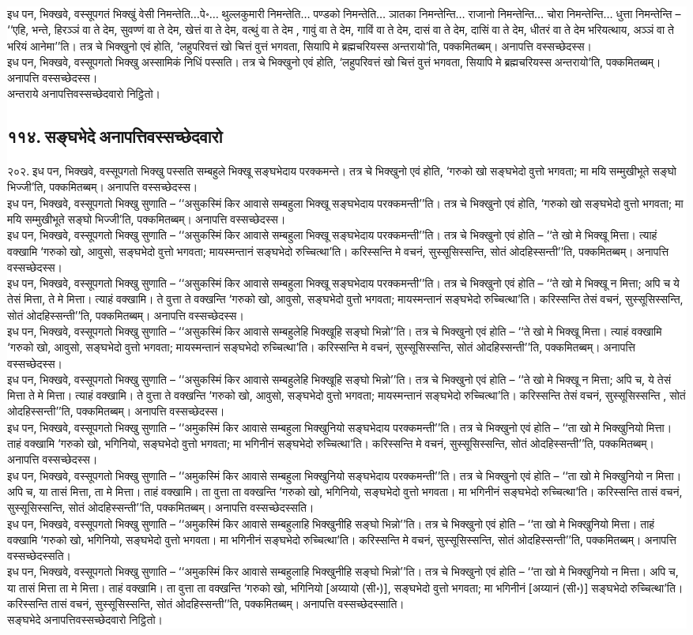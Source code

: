 इध पन, भिक्खवे, वस्सूपगतं भिक्खुं वेसी निमन्तेति…पे॰… थुल्लकुमारी निमन्तेति… पण्डको निमन्तेति… ञातका निमन्तेन्ति… राजानो निमन्तेन्ति… चोरा निमन्तेन्ति… धुत्ता निमन्तेन्ति – ‘‘एहि, भन्ते, हिरञ्ञं वा ते देम, सुवण्णं वा ते देम, खेत्तं वा ते देम, वत्थुं वा ते देम , गावुं वा ते देम, गाविं वा ते देम, दासं वा ते देम, दासिं वा ते देम, धीतरं वा ते देम भरियत्थाय, अञ्ञं वा ते भरियं आनेमा’’ति। तत्र चे भिक्खुनो एवं होति, ‘लहुपरिवत्तं खो चित्तं वुत्तं भगवता, सियापि मे ब्रह्मचरियस्स अन्तरायो’ति, पक्कमितब्बम्। अनापत्ति वस्सच्छेदस्स।  
इध पन, भिक्खवे, वस्सूपगतो भिक्खु अस्सामिकं निधिं पस्सति। तत्र चे भिक्खुनो एवं होति, ‘लहुपरिवत्तं खो चित्तं वुत्तं भगवता, सियापि मे ब्रह्मचरियस्स अन्तरायो’ति, पक्कमितब्बम्। अनापत्ति वस्सच्छेदस्स।  
अन्तराये अनापत्तिवस्सच्छेदवारो निट्ठितो।  


## ११४. सङ्घभेदे अनापत्तिवस्सच्छेदवारो

२०२. इध पन, भिक्खवे, वस्सूपगतो भिक्खु पस्सति सम्बहुले भिक्खू सङ्घभेदाय परक्कमन्ते। तत्र चे भिक्खुनो एवं होति, ‘गरुको खो सङ्घभेदो वुत्तो भगवता; मा मयि सम्मुखीभूते सङ्घो भिज्जी’ति, पक्कमितब्बम्। अनापत्ति वस्सच्छेदस्स।  
इध पन, भिक्खवे, वस्सूपगतो भिक्खु सुणाति – ‘‘असुकस्मिं किर आवासे सम्बहुला भिक्खू सङ्घभेदाय परक्कमन्ती’’ति। तत्र चे भिक्खुनो एवं होति, ‘गरुको खो सङ्घभेदो वुत्तो भगवता; मा मयि सम्मुखीभूते सङ्घो भिज्जी’ति, पक्कमितब्बम्। अनापत्ति वस्सच्छेदस्स।  
इध पन, भिक्खवे, वस्सूपगतो भिक्खु सुणाति – ‘‘असुकस्मिं किर आवासे सम्बहुला भिक्खू सङ्घभेदाय परक्कमन्ती’’ति। तत्र चे भिक्खुनो एवं होति – ‘‘ते खो मे भिक्खू मित्ता। त्याहं वक्खामि ‘गरुको खो, आवुसो, सङ्घभेदो वुत्तो भगवता; मायस्मन्तानं सङ्घभेदो रुच्चित्था’ति। करिस्सन्ति मे वचनं, सुस्सूसिस्सन्ति, सोतं ओदहिस्सन्ती’’ति, पक्कमितब्बम्। अनापत्ति वस्सच्छेदस्स।  
इध पन, भिक्खवे, वस्सूपगतो भिक्खु सुणाति – ‘‘असुकस्मिं किर आवासे सम्बहुला भिक्खू सङ्घभेदाय परक्कमन्ती’’ति। तत्र चे भिक्खुनो एवं होति – ‘‘ते खो मे भिक्खू न मित्ता; अपि च ये तेसं मित्ता, ते मे मित्ता। त्याहं वक्खामि। ते वुत्ता ते वक्खन्ति ‘गरुको खो, आवुसो, सङ्घभेदो वुत्तो भगवता; मायस्मन्तानं सङ्घभेदो रुच्चित्था’ति। करिस्सन्ति तेसं वचनं, सुस्सूसिस्सन्ति, सोतं ओदहिस्सन्ती’’ति, पक्कमितब्बम्। अनापत्ति वस्सच्छेदस्स।  
इध पन, भिक्खवे, वस्सूपगतो भिक्खु सुणाति – ‘‘असुकस्मिं किर आवासे सम्बहुलेहि भिक्खूहि सङ्घो भिन्नो’’ति। तत्र चे भिक्खुनो एवं होति – ‘‘ते खो मे भिक्खू मित्ता। त्याहं वक्खामि ‘गरुको खो, आवुसो, सङ्घभेदो वुत्तो भगवता; मायस्मन्तानं सङ्घभेदो रुच्चित्था’ति। करिस्सन्ति मे वचनं, सुस्सूसिस्सन्ति, सोतं ओदहिस्सन्ती’’ति, पक्कमितब्बम्। अनापत्ति वस्सच्छेदस्स।  
इध पन, भिक्खवे, वस्सूपगतो भिक्खु सुणाति – ‘‘असुकस्मिं किर आवासे सम्बहुलेहि भिक्खूहि सङ्घो भिन्नो’’ति। तत्र चे भिक्खुनो एवं होति – ‘‘ते खो मे भिक्खू न मित्ता; अपि च, ये तेसं मित्ता ते मे मित्ता। त्याहं वक्खामि। ते वुत्ता ते वक्खन्ति ‘गरुको खो, आवुसो, सङ्घभेदो वुत्तो भगवता; मायस्मन्तानं सङ्घभेदो रुच्चित्था’ति। करिस्सन्ति तेसं वचनं, सुस्सूसिस्सन्ति , सोतं ओदहिस्सन्ती’’ति, पक्कमितब्बम्। अनापत्ति वस्सच्छेदस्स।  
इध पन, भिक्खवे, वस्सूपगतो भिक्खु सुणाति – ‘‘अमुकस्मिं किर आवासे सम्बहुला भिक्खुनियो सङ्घभेदाय परक्कमन्ती’’ति। तत्र चे भिक्खुनो एवं होति – ‘‘ता खो मे भिक्खुनियो मित्ता। ताहं वक्खामि ‘गरुको खो, भगिनियो, सङ्घभेदो वुत्तो भगवता; मा भगिनीनं सङ्घभेदो रुच्चित्था’ति। करिस्सन्ति मे वचनं, सुस्सूसिस्सन्ति, सोतं ओदहिस्सन्ती’’ति, पक्कमितब्बम्। अनापत्ति वस्सच्छेदस्स।  
इध पन, भिक्खवे, वस्सूपगतो भिक्खु सुणाति – ‘‘अमुकस्मिं किर आवासे सम्बहुला भिक्खुनियो सङ्घभेदाय परक्कमन्ती’’ति। तत्र चे भिक्खुनो एवं होति – ‘‘ता खो मे भिक्खुनियो न मित्ता। अपि च, या तासं मित्ता, ता मे मित्ता। ताहं वक्खामि। ता वुत्ता ता वक्खन्ति ‘गरुको खो, भगिनियो, सङ्घभेदो वुत्तो भगवता। मा भगिनीनं सङ्घभेदो रुच्चित्था’ति। करिस्सन्ति तासं वचनं, सुस्सूसिस्सन्ति, सोतं ओदहिस्सन्ती’’ति, पक्कमितब्बम्। अनापत्ति वस्सच्छेदस्सति।  
इध पन, भिक्खवे, वस्सूपगतो भिक्खु सुणाति – ‘‘अमुकस्मिं किर आवासे सम्बहुलाहि भिक्खुनीहि सङ्घो भिन्नो’’ति। तत्र चे भिक्खुनो एवं होति – ‘‘ता खो मे भिक्खुनियो मित्ता। ताहं वक्खामि ‘गरुको खो, भगिनियो, सङ्घभेदो वुत्तो भगवता। मा भगिनीनं सङ्घभेदो रुच्चित्था’ति। करिस्सन्ति मे वचनं, सुस्सूसिस्सन्ति, सोतं ओदहिस्सन्ती’’ति, पक्कमितब्बम्। अनापत्ति वस्सच्छेदस्सति।  
इध पन, भिक्खवे, वस्सूपगतो भिक्खु सुणाति – ‘‘अमुकस्मिं किर आवासे सम्बहुलाहि भिक्खुनीहि सङ्घो भिन्नो’’ति। तत्र चे भिक्खुनो एवं होति – ‘‘ता खो मे भिक्खुनियो न मित्ता। अपि च, या तासं मित्ता ता मे मित्ता। ताहं वक्खामि। ता वुत्ता ता वक्खन्ति ‘गरुको खो, भगिनियो [अय्यायो (सी॰)], सङ्घभेदो वुत्तो भगवता; मा भगिनीनं [अय्यानं (सी॰)] सङ्घभेदो रुच्चित्था’ति। करिस्सन्ति तासं वचनं, सुस्सूसिस्सन्ति, सोतं ओदहिस्सन्ती’’ति, पक्कमितब्बम्। अनापत्ति वस्सच्छेदस्साति।  
सङ्घभेदे अनापत्तिवस्सच्छेदवारो निट्ठितो।  
